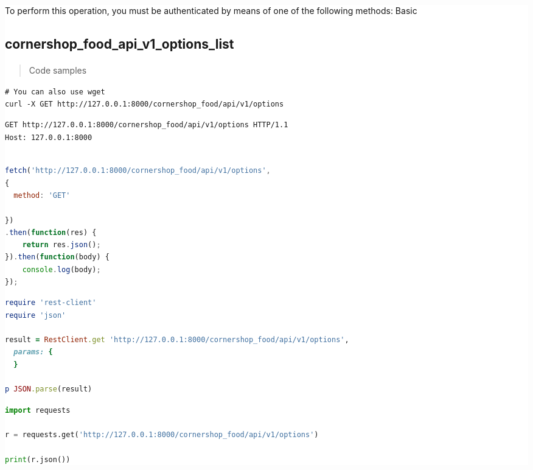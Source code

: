 <aside class="warning">
To perform this operation, you must be authenticated by means of one of the following methods:
Basic
</aside>

## cornershop_food_api_v1_options_list

<a id="opIdcornershop_food_api_v1_options_list"></a>

> Code samples

```shell
# You can also use wget
curl -X GET http://127.0.0.1:8000/cornershop_food/api/v1/options

```

```http
GET http://127.0.0.1:8000/cornershop_food/api/v1/options HTTP/1.1
Host: 127.0.0.1:8000

```

```javascript

fetch('http://127.0.0.1:8000/cornershop_food/api/v1/options',
{
  method: 'GET'

})
.then(function(res) {
    return res.json();
}).then(function(body) {
    console.log(body);
});

```

```ruby
require 'rest-client'
require 'json'

result = RestClient.get 'http://127.0.0.1:8000/cornershop_food/api/v1/options',
  params: {
  }

p JSON.parse(result)

```

```python
import requests

r = requests.get('http://127.0.0.1:8000/cornershop_food/api/v1/options')

print(r.json())

```

